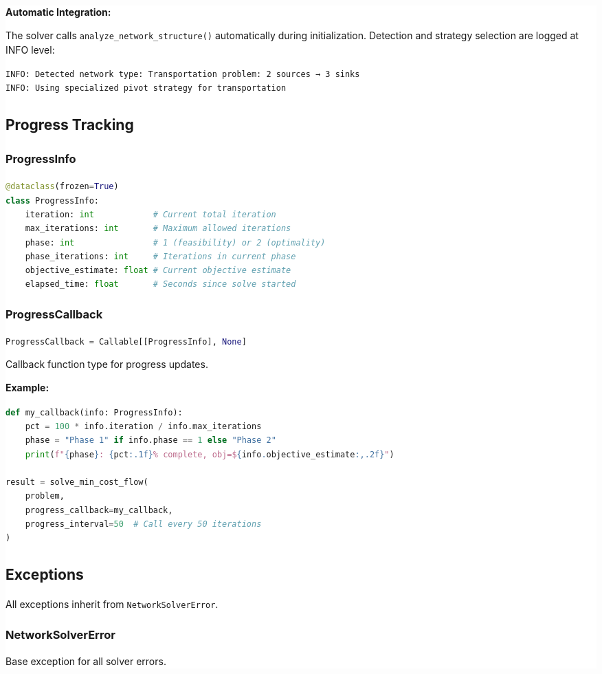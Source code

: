 **Automatic Integration:**

The solver calls `analyze_network_structure()` automatically during initialization. Detection and strategy selection are logged at INFO level:

```
INFO: Detected network type: Transportation problem: 2 sources → 3 sinks
INFO: Using specialized pivot strategy for transportation
```

## Progress Tracking

### ProgressInfo

```python
@dataclass(frozen=True)
class ProgressInfo:
    iteration: int            # Current total iteration
    max_iterations: int       # Maximum allowed iterations
    phase: int                # 1 (feasibility) or 2 (optimality)
    phase_iterations: int     # Iterations in current phase
    objective_estimate: float # Current objective estimate
    elapsed_time: float       # Seconds since solve started
```

### ProgressCallback

```python
ProgressCallback = Callable[[ProgressInfo], None]
```

Callback function type for progress updates.

**Example:**

```python
def my_callback(info: ProgressInfo):
    pct = 100 * info.iteration / info.max_iterations
    phase = "Phase 1" if info.phase == 1 else "Phase 2"
    print(f"{phase}: {pct:.1f}% complete, obj=${info.objective_estimate:,.2f}")

result = solve_min_cost_flow(
    problem,
    progress_callback=my_callback,
    progress_interval=50  # Call every 50 iterations
)
```

## Exceptions

All exceptions inherit from `NetworkSolverError`.

### NetworkSolverError

Base exception for all solver errors.
